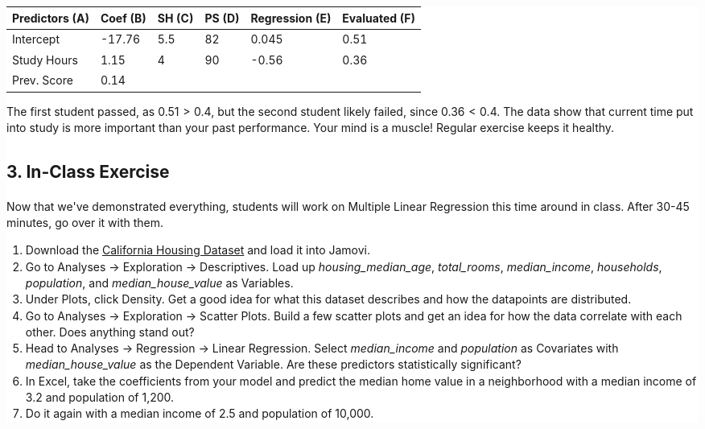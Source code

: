 | Predictors (A) | Coef (B) | SH (C) | PS (D) | Regression (E) | Evaluated (F) |
| -------------- | -------- | ------ | ------ | -------------- | ------------- |
| Intercept      | -17.76   | 5.5    | 82     | 0.045          | 0.51          |
| Study Hours    | 1.15     | 4      | 90     | -0.56          | 0.36          |
| Prev. Score    | 0.14     |        |        |                |               |
The first student passed, as $0.51 > 0.4$, but the second student likely failed, since $0.36 < 0.4$. The data show that current time put into study is more important than your past performance. Your mind is a muscle! Regular exercise keeps it healthy.
## 3. In-Class Exercise
Now that we've demonstrated everything, students will work on Multiple Linear Regression this time around in class. After 30-45 minutes, go over it with them. 
1. Download the [California Housing Dataset](https://www.kaggle.com/datasets/harrywang/housing?select=housing.csv) and load it into Jamovi. 
2. Go to Analyses -> Exploration -> Descriptives. Load up *housing_median_age*, *total_rooms*, *median_income*, *households*, *population*, and *median_house_value* as Variables.
3. Under Plots, click Density. Get a good idea for what this dataset describes and how the datapoints are distributed.
4. Go to Analyses -> Exploration -> Scatter Plots. Build a few scatter plots and get an idea for how the data correlate with each other. Does anything stand out?
5. Head to Analyses -> Regression -> Linear Regression. Select *median_income* and *population* as Covariates with *median_house_value* as the Dependent Variable. Are these predictors statistically significant?
6. In Excel, take the coefficients from your model and predict the median home value in a neighborhood with a median income of 3.2 and population of 1,200. 
7. Do it again with a median income of 2.5 and population of 10,000.
